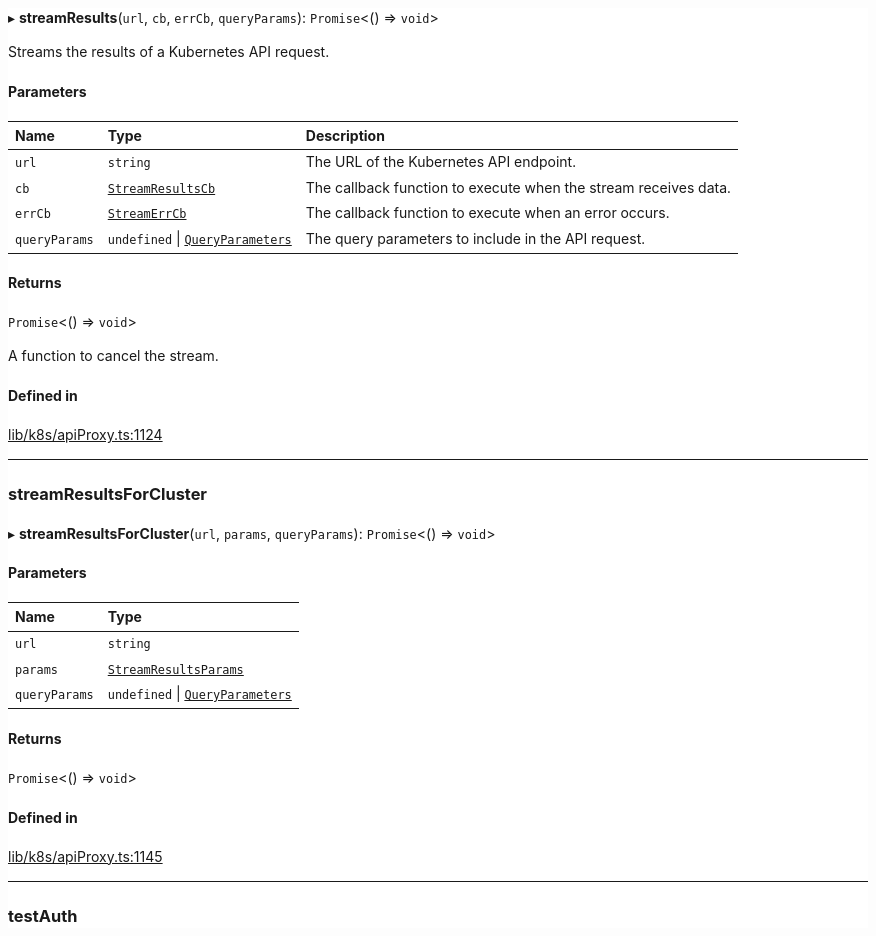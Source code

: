 ▸ **streamResults**(`url`, `cb`, `errCb`, `queryParams`): `Promise`<() => `void`\>

Streams the results of a Kubernetes API request.

#### Parameters

| Name | Type | Description |
| :------ | :------ | :------ |
| `url` | `string` | The URL of the Kubernetes API endpoint. |
| `cb` | [`StreamResultsCb`](lib_k8s_apiProxy.md#streamresultscb) | The callback function to execute when the stream receives data. |
| `errCb` | [`StreamErrCb`](lib_k8s_apiProxy.md#streamerrcb) | The callback function to execute when an error occurs. |
| `queryParams` | `undefined` \| [`QueryParameters`](../interfaces/lib_k8s_apiProxy.QueryParameters.md) | The query parameters to include in the API request. |

#### Returns

`Promise`<() => `void`\>

A function to cancel the stream.

#### Defined in

[lib/k8s/apiProxy.ts:1124](https://github.com/headlamp-k8s/headlamp/blob/072d2509b/frontend/src/lib/k8s/apiProxy.ts#L1124)

___

### streamResultsForCluster

▸ **streamResultsForCluster**(`url`, `params`, `queryParams`): `Promise`<() => `void`\>

#### Parameters

| Name | Type |
| :------ | :------ |
| `url` | `string` |
| `params` | [`StreamResultsParams`](../interfaces/lib_k8s_apiProxy.StreamResultsParams.md) |
| `queryParams` | `undefined` \| [`QueryParameters`](../interfaces/lib_k8s_apiProxy.QueryParameters.md) |

#### Returns

`Promise`<() => `void`\>

#### Defined in

[lib/k8s/apiProxy.ts:1145](https://github.com/headlamp-k8s/headlamp/blob/072d2509b/frontend/src/lib/k8s/apiProxy.ts#L1145)

___

### testAuth
